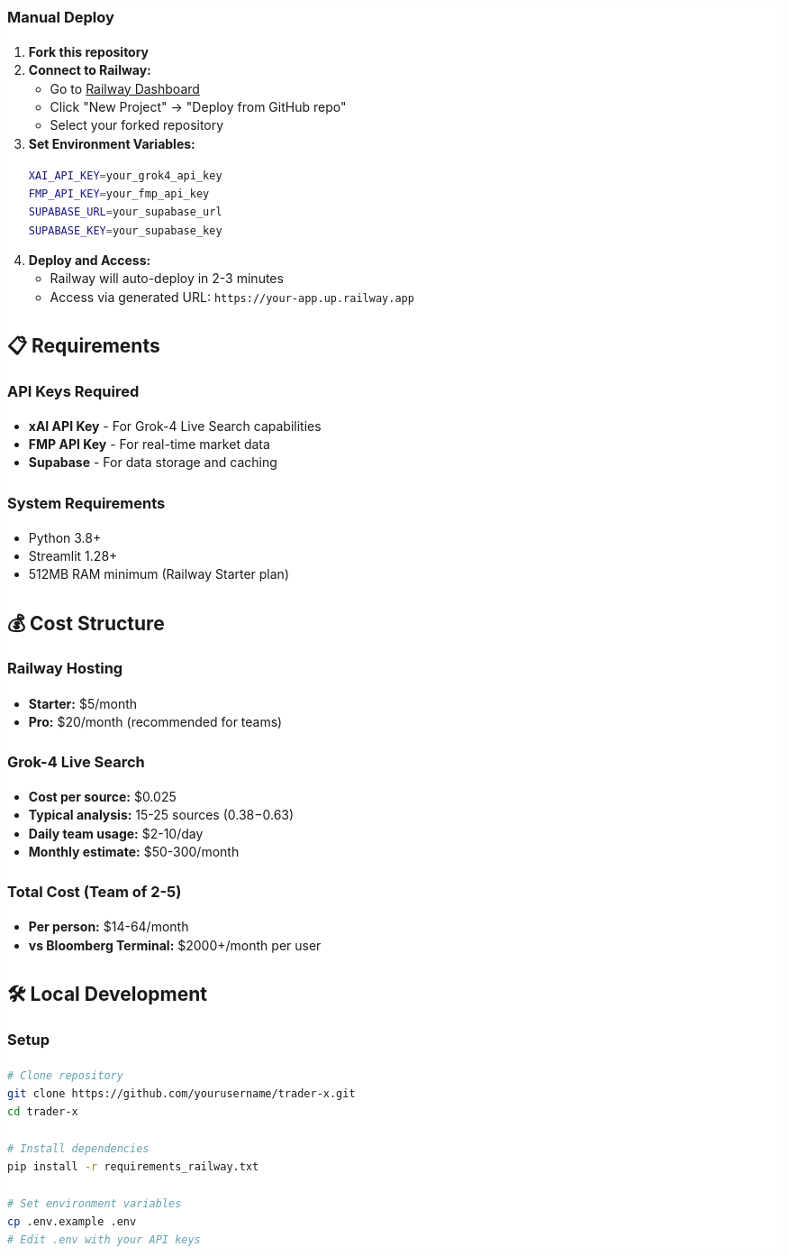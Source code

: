 ### Manual Deploy
1. **Fork this repository**
2. **Connect to Railway:**
   - Go to [Railway Dashboard](https://railway.app/dashboard)
   - Click "New Project" → "Deploy from GitHub repo"
   - Select your forked repository
3. **Set Environment Variables:**
   ```bash
   XAI_API_KEY=your_grok4_api_key
   FMP_API_KEY=your_fmp_api_key
   SUPABASE_URL=your_supabase_url
   SUPABASE_KEY=your_supabase_key
   ```
4. **Deploy and Access:**
   - Railway will auto-deploy in 2-3 minutes
   - Access via generated URL: `https://your-app.up.railway.app`

## 📋 Requirements

### API Keys Required
- **xAI API Key** - For Grok-4 Live Search capabilities
- **FMP API Key** - For real-time market data
- **Supabase** - For data storage and caching

### System Requirements
- Python 3.8+
- Streamlit 1.28+
- 512MB RAM minimum (Railway Starter plan)

## 💰 Cost Structure

### Railway Hosting
- **Starter:** $5/month
- **Pro:** $20/month (recommended for teams)

### Grok-4 Live Search
- **Cost per source:** $0.025
- **Typical analysis:** 15-25 sources ($0.38-$0.63)
- **Daily team usage:** $2-10/day
- **Monthly estimate:** $50-300/month

### Total Cost (Team of 2-5)
- **Per person:** $14-64/month
- **vs Bloomberg Terminal:** $2000+/month per user

## 🛠️ Local Development

### Setup
```bash
# Clone repository
git clone https://github.com/yourusername/trader-x.git
cd trader-x

# Install dependencies
pip install -r requirements_railway.txt

# Set environment variables
cp .env.example .env
# Edit .env with your API keys

```